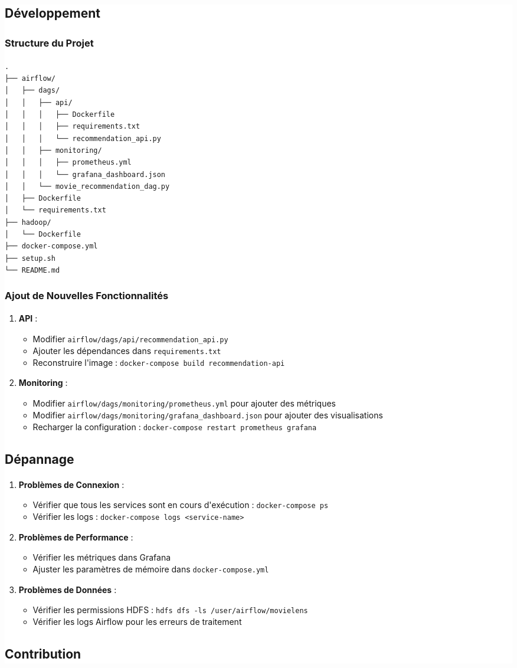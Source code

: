 ## Développement

### Structure du Projet

```
.
├── airflow/
│   ├── dags/
│   │   ├── api/
│   │   │   ├── Dockerfile
│   │   │   ├── requirements.txt
│   │   │   └── recommendation_api.py
│   │   ├── monitoring/
│   │   │   ├── prometheus.yml
│   │   │   └── grafana_dashboard.json
│   │   └── movie_recommendation_dag.py
│   ├── Dockerfile
│   └── requirements.txt
├── hadoop/
│   └── Dockerfile
├── docker-compose.yml
├── setup.sh
└── README.md
```

### Ajout de Nouvelles Fonctionnalités

1. **API** :
   - Modifier `airflow/dags/api/recommendation_api.py`
   - Ajouter les dépendances dans `requirements.txt`
   - Reconstruire l'image : `docker-compose build recommendation-api`

2. **Monitoring** :
   - Modifier `airflow/dags/monitoring/prometheus.yml` pour ajouter des métriques
   - Modifier `airflow/dags/monitoring/grafana_dashboard.json` pour ajouter des visualisations
   - Recharger la configuration : `docker-compose restart prometheus grafana`

## Dépannage

1. **Problèmes de Connexion** :
   - Vérifier que tous les services sont en cours d'exécution : `docker-compose ps`
   - Vérifier les logs : `docker-compose logs <service-name>`

2. **Problèmes de Performance** :
   - Vérifier les métriques dans Grafana
   - Ajuster les paramètres de mémoire dans `docker-compose.yml`

3. **Problèmes de Données** :
   - Vérifier les permissions HDFS : `hdfs dfs -ls /user/airflow/movielens`
   - Vérifier les logs Airflow pour les erreurs de traitement

## Contribution
